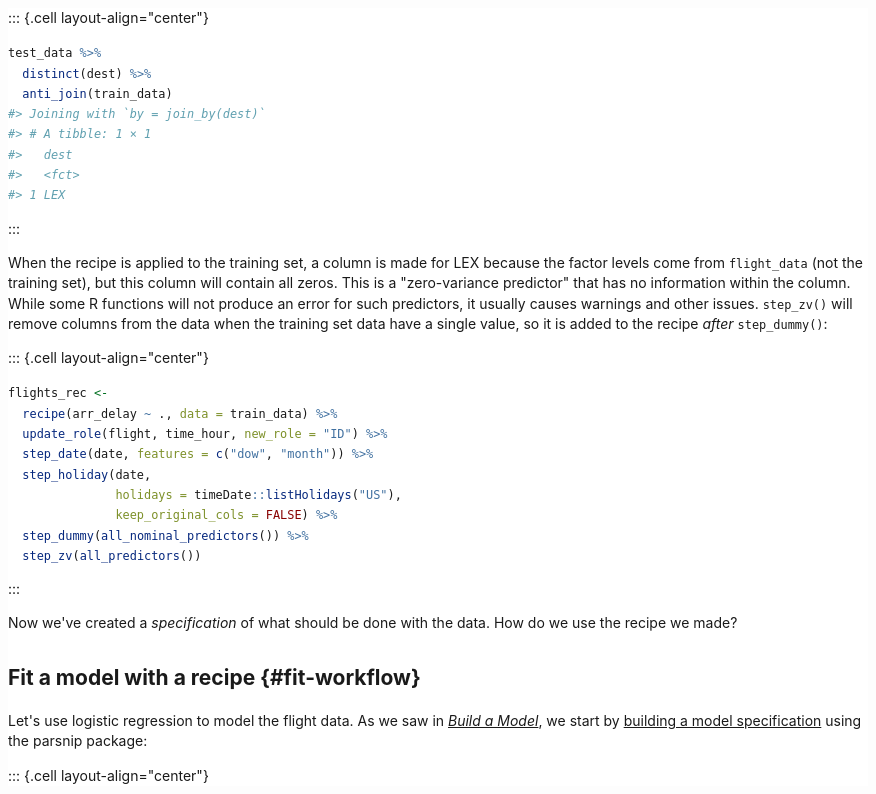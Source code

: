 


::: {.cell layout-align="center"}

```{.r .cell-code}
test_data %>% 
  distinct(dest) %>% 
  anti_join(train_data)
#> Joining with `by = join_by(dest)`
#> # A tibble: 1 × 1
#>   dest 
#>   <fct>
#> 1 LEX
```
:::




When the recipe is applied to the training set, a column is made for LEX because the factor levels come from `flight_data` (not the training set), but this column will contain all zeros. This is a "zero-variance predictor" that has no information within the column. While some R functions will not produce an error for such predictors, it usually causes warnings and other issues. `step_zv()` will remove columns from the data when the training set data have a single value, so it is added to the recipe *after* `step_dummy()`:




::: {.cell layout-align="center"}

```{.r .cell-code}
flights_rec <- 
  recipe(arr_delay ~ ., data = train_data) %>% 
  update_role(flight, time_hour, new_role = "ID") %>% 
  step_date(date, features = c("dow", "month")) %>%               
  step_holiday(date, 
               holidays = timeDate::listHolidays("US"), 
               keep_original_cols = FALSE) %>% 
  step_dummy(all_nominal_predictors()) %>% 
  step_zv(all_predictors())
```
:::




Now we've created a *specification* of what should be done with the data. How do we use the recipe we made?

## Fit a model with a recipe {#fit-workflow}

Let's use logistic regression to model the flight data. As we saw in [*Build a Model*](/start/models/), we start by [building a model specification](/start/models/#build-model) using the parsnip package:




::: {.cell layout-align="center"}
